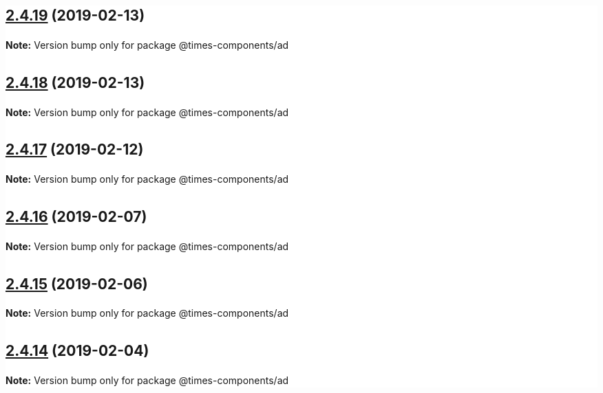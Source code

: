 


## [2.4.19](https://github.com/newsuk/times-components/compare/@times-components/ad@2.4.18...@times-components/ad@2.4.19) (2019-02-13)

**Note:** Version bump only for package @times-components/ad





## [2.4.18](https://github.com/newsuk/times-components/compare/@times-components/ad@2.4.17...@times-components/ad@2.4.18) (2019-02-13)

**Note:** Version bump only for package @times-components/ad





## [2.4.17](https://github.com/newsuk/times-components/compare/@times-components/ad@2.4.16...@times-components/ad@2.4.17) (2019-02-12)

**Note:** Version bump only for package @times-components/ad





## [2.4.16](https://github.com/newsuk/times-components/compare/@times-components/ad@2.4.15...@times-components/ad@2.4.16) (2019-02-07)

**Note:** Version bump only for package @times-components/ad





## [2.4.15](https://github.com/newsuk/times-components/compare/@times-components/ad@2.4.14...@times-components/ad@2.4.15) (2019-02-06)

**Note:** Version bump only for package @times-components/ad





## [2.4.14](https://github.com/newsuk/times-components/compare/@times-components/ad@2.4.13...@times-components/ad@2.4.14) (2019-02-04)

**Note:** Version bump only for package @times-components/ad


